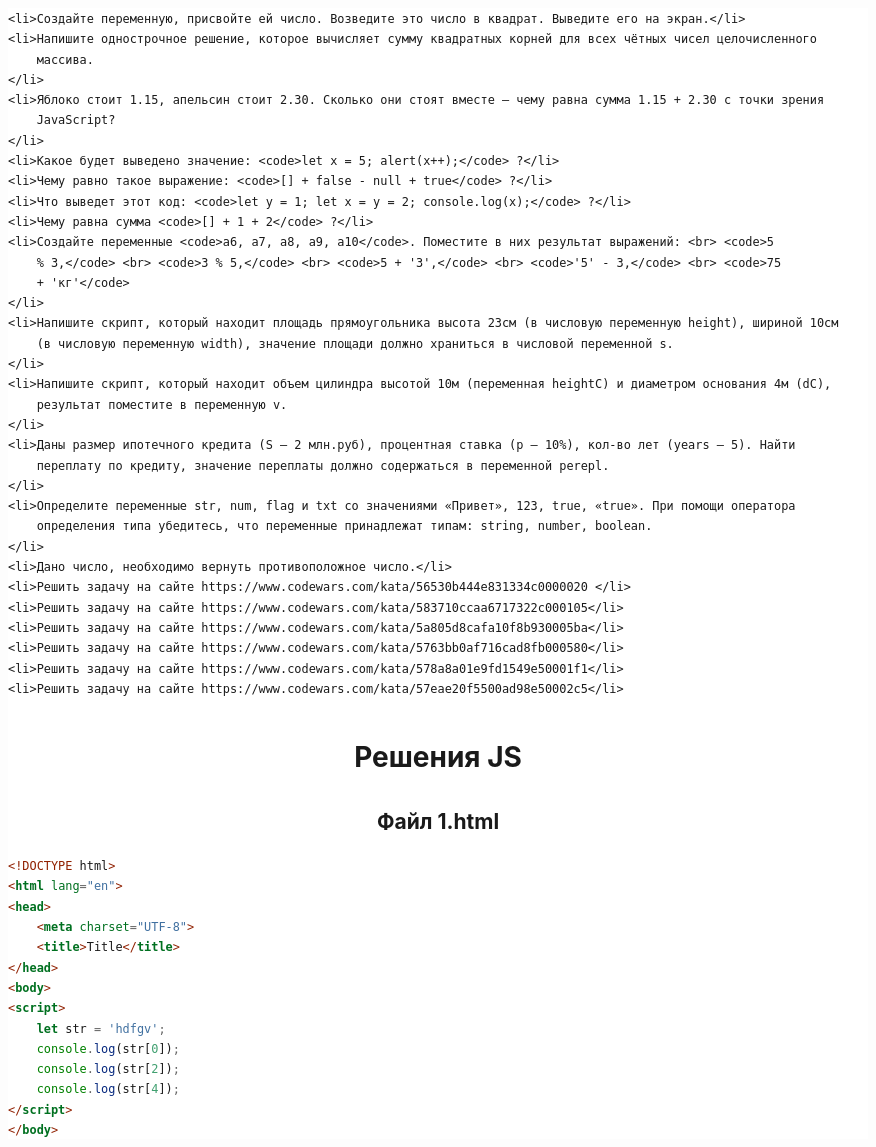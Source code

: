     <li>Создайте переменную, присвойте ей число. Возведите это число в квадрат. Выведите его на экран.</li>
    <li>Напишите однострочное решение, которое вычисляет сумму квадратных корней для всех чётных чисел целочисленного
        массива.
    </li>
    <li>Яблоко стоит 1.15, апельсин стоит 2.30. Сколько они стоят вместе – чему равна сумма 1.15 + 2.30 с точки зрения
        JavaScript?
    </li>
    <li>Какое будет выведено значение: <code>let x = 5; alert(x++);</code> ?</li>
    <li>Чему равно такое выражение: <code>[] + false - null + true</code> ?</li>
    <li>Что выведет этот код: <code>let y = 1; let x = y = 2; console.log(x);</code> ?</li>
    <li>Чему равна сумма <code>[] + 1 + 2</code> ?</li>
    <li>Создайте переменные <code>a6, a7, a8, a9, a10</code>. Поместите в них результат выражений: <br> <code>5
        % 3,</code> <br> <code>3 % 5,</code> <br> <code>5 + '3',</code> <br> <code>'5' - 3,</code> <br> <code>75
        + 'кг'</code>
    </li>
    <li>Напишите скрипт, который находит площадь прямоугольника высота 23см (в числовую переменную height), шириной 10см
        (в числовую переменную width), значение площади должно храниться в числовой переменной s.
    </li>
    <li>Напишите скрипт, который находит объем цилиндра высотой 10м (переменная heightC) и диаметром основания 4м (dC),
        результат поместите в переменную v.
    </li>
    <li>Даны размер ипотечного кредита (S — 2 млн.руб), процентная ставка (p — 10%), кол-во лет (years — 5). Найти
        переплату по кредиту, значение переплаты должно содержаться в переменной perepl.
    </li>
    <li>Определите переменные str, num, flag и txt со значениями «Привет», 123, true, «true». При помощи оператора
        определения типа убедитесь, что переменные принадлежат типам: string, number, boolean.
    </li>
    <li>Дано число, необходимо вернуть противоположное число.</li>
    <li>Решить задачу на сайте https://www.codewars.com/kata/56530b444e831334c0000020 </li>
    <li>Решить задачу на сайте https://www.codewars.com/kata/583710ccaa6717322c000105</li>
    <li>Решить задачу на сайте https://www.codewars.com/kata/5a805d8cafa10f8b930005ba</li>
    <li>Решить задачу на сайте https://www.codewars.com/kata/5763bb0af716cad8fb000580</li>
    <li>Решить задачу на сайте https://www.codewars.com/kata/578a8a01e9fd1549e50001f1</li>
    <li>Решить задачу на сайте https://www.codewars.com/kata/57eae20f5500ad98e50002c5</li>
</ol>



<h1 style="text-align: center">Решения JS</h1>

<h2 style="text-align: center">Файл 1.html</h2>

```html
<!DOCTYPE html>
<html lang="en">
<head>
    <meta charset="UTF-8">
    <title>Title</title>
</head>
<body>
<script>
    let str = 'hdfgv';
    console.log(str[0]);
    console.log(str[2]);
    console.log(str[4]);
</script>
</body>
```